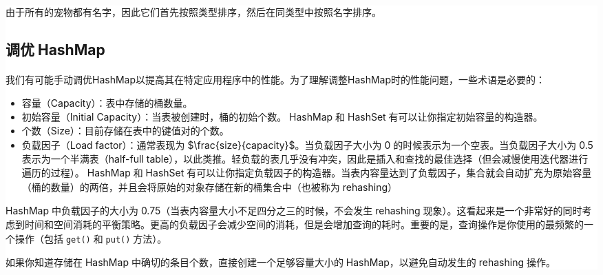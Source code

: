 由于所有的宠物都有名字，因此它们首先按照类型排序，然后在同类型中按照名字排序。



## 调优 HashMap

我们有可能手动调优HashMap以提高其在特定应用程序中的性能。为了理解调整HashMap时的性能问题，一些术语是必要的：

- 容量（Capacity）：表中存储的桶数量。
- 初始容量（Initial Capacity）：当表被创建时，桶的初始个数。 HashMap 和 HashSet 有可以让你指定初始容量的构造器。
- 个数（Size）：目前存储在表中的键值对的个数。
- 负载因子（Load factor）：通常表现为 $\frac{size}{capacity}$。当负载因子大小为 0 的时候表示为一个空表。当负载因子大小为 0.5 表示为一个半满表（half-full table），以此类推。轻负载的表几乎没有冲突，因此是插入和查找的最佳选择（但会减慢使用迭代器进行遍历的过程）。 HashMap 和 HashSet 有可以让你指定负载因子的构造器。当表内容量达到了负载因子，集合就会自动扩充为原始容量（桶的数量）的两倍，并且会将原始的对象存储在新的桶集合中（也被称为 rehashing）

HashMap 中负载因子的大小为 0.75（当表内容量大小不足四分之三的时候，不会发生 rehashing 现象）。这看起来是一个非常好的同时考虑到时间和空间消耗的平衡策略。更高的负载因子会减少空间的消耗，但是会增加查询的耗时。重要的是，查询操作是你使用的最频繁的一个操作（包括 `get()` 和 `put()` 方法）。

如果你知道存储在 HashMap 中确切的条目个数，直接创建一个足够容量大小的 HashMap，以避免自动发生的 rehashing 操作。

[^1]: 
[^2]:  事实证明，质数实际上并不是散列桶的理想容量。近来，（经过广泛的测试）Java的散列函数都使用2的整数次方。对现代的处理器来说，除法与求余数是最慢的操作。使用2的整数次方长度的散列表，可用掩码代替除法。



<div style="page-break-after: always;"></div>
